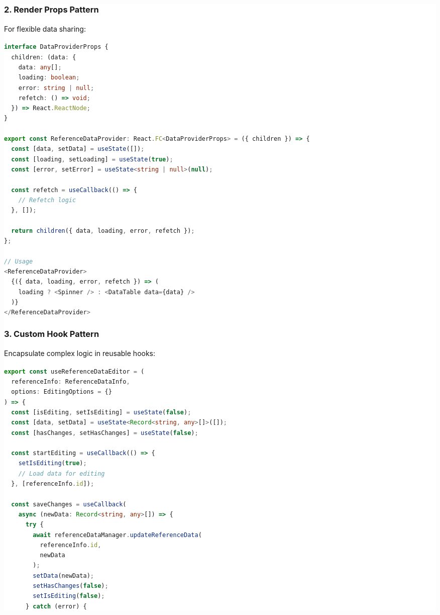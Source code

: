 ```typescript
```

### 2. Render Props Pattern

For flexible data sharing:

```typescript
interface DataProviderProps {
  children: (data: {
    data: any[];
    loading: boolean;
    error: string | null;
    refetch: () => void;
  }) => React.ReactNode;
}

export const ReferenceDataProvider: React.FC<DataProviderProps> = ({ children }) => {
  const [data, setData] = useState([]);
  const [loading, setLoading] = useState(true);
  const [error, setError] = useState<string | null>(null);

  const refetch = useCallback(() => {
    // Refetch logic
  }, []);

  return children({ data, loading, error, refetch });
};

// Usage
<ReferenceDataProvider>
  {({ data, loading, error, refetch }) => (
    loading ? <Spinner /> : <DataTable data={data} />
  )}
</ReferenceDataProvider>
```

### 3. Custom Hook Pattern

Encapsulate complex logic in reusable hooks:

```typescript
export const useReferenceDataEditor = (
  referenceInfo: ReferenceDataInfo,
  options: EditingOptions = {}
) => {
  const [isEditing, setIsEditing] = useState(false);
  const [data, setData] = useState<Record<string, any>[]>([]);
  const [hasChanges, setHasChanges] = useState(false);

  const startEditing = useCallback(() => {
    setIsEditing(true);
    // Load data for editing
  }, [referenceInfo.id]);

  const saveChanges = useCallback(
    async (newData: Record<string, any>[]) => {
      try {
        await referenceDataManager.updateReferenceData(
          referenceInfo.id,
          newData
        );
        setData(newData);
        setHasChanges(false);
        setIsEditing(false);
      } catch (error) {
```